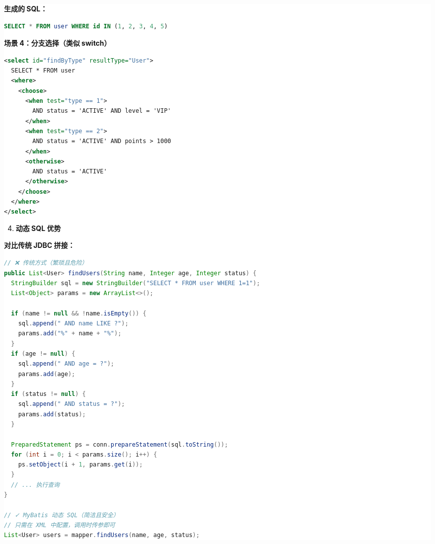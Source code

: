 **生成的 SQL：**
```sql
SELECT * FROM user WHERE id IN (1, 2, 3, 4, 5)
```

**场景 4：分支选择（类似 switch）**

```xml
<select id="findByType" resultType="User">
  SELECT * FROM user
  <where>
    <choose>
      <when test="type == 1">
        AND status = 'ACTIVE' AND level = 'VIP'
      </when>
      <when test="type == 2">
        AND status = 'ACTIVE' AND points > 1000
      </when>
      <otherwise>
        AND status = 'ACTIVE'
      </otherwise>
    </choose>
  </where>
</select>
```

4. **动态 SQL 优势**

**对比传统 JDBC 拼接：**

```java
// ❌ 传统方式（繁琐且危险）
public List<User> findUsers(String name, Integer age, Integer status) {
  StringBuilder sql = new StringBuilder("SELECT * FROM user WHERE 1=1");
  List<Object> params = new ArrayList<>();

  if (name != null && !name.isEmpty()) {
    sql.append(" AND name LIKE ?");
    params.add("%" + name + "%");
  }
  if (age != null) {
    sql.append(" AND age = ?");
    params.add(age);
  }
  if (status != null) {
    sql.append(" AND status = ?");
    params.add(status);
  }

  PreparedStatement ps = conn.prepareStatement(sql.toString());
  for (int i = 0; i < params.size(); i++) {
    ps.setObject(i + 1, params.get(i));
  }
  // ... 执行查询
}

// ✓ MyBatis 动态 SQL（简洁且安全）
// 只需在 XML 中配置，调用时传参即可
List<User> users = mapper.findUsers(name, age, status);
```
